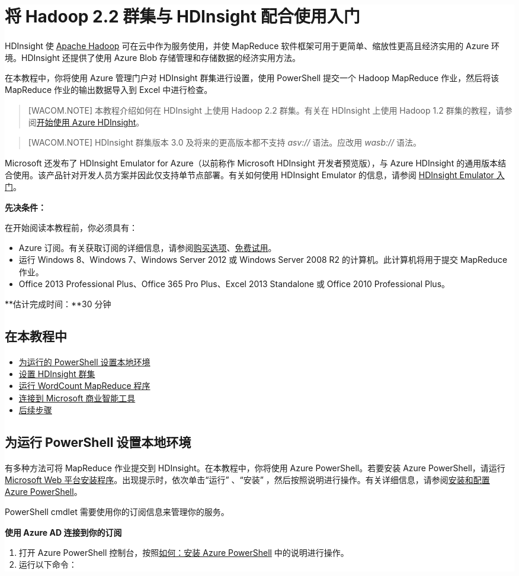 <properties linkid="manage-services-hdinsight-get-started-hdinsight" urlDisplayName="Get Started" pageTitle="Get started using Hadoop 2.2 clusters with HDInsight | Azure" metaKeywords="" description="Get started using Hadoop 2.2 clusters with HDInsight, a big data solution. Learn how to provision clusters, run MapReduce jobs, and output data to Excel for analysis." metaCanonical="" services="hdinsight" documentationCenter="" title="Get started using Azure HDInsight" authors="jgao" solutions="" manager="paulettm" editor="cgronlun" />

# 将 Hadoop 2.2 群集与 HDInsight 配合使用入门

HDInsight 使 [Apache Hadoop][] 可在云中作为服务使用，并使 MapReduce 软件框架可用于更简单、缩放性更高且经济实用的 Azure 环境。HDInsight 还提供了使用 Azure Blob 存储管理和存储数据的经济实用方法。

在本教程中，你将使用 Azure 管理门户对 HDInsight 群集进行设置，使用 PowerShell 提交一个 Hadoop MapReduce 作业，然后将该 MapReduce 作业的输出数据导入到 Excel 中进行检查。

> [WACOM.NOTE] 本教程介绍如何在 HDInsight 上使用 Hadoop 2.2 群集。有关在 HDInsight 上使用 Hadoop 1.2 群集的教程，请参阅[开始使用 Azure HDInsight][]。

> [WACOM.NOTE] HDInsight 群集版本 3.0 及将来的更高版本都不支持 *asv://* 语法。应改用 *wasb://* 语法。

Microsoft 还发布了 HDInsight Emulator for Azure（以前称作 Microsoft HDInsight 开发者预览版），与 Azure HDInsight 的通用版本结合使用。该产品针对开发人员方案并因此仅支持单节点部署。有关如何使用 HDInsight Emulator 的信息，请参阅 [HDInsight Emulator 入门][]。

**先决条件：**

在开始阅读本教程前，你必须具有：

-   Azure 订阅。有关获取订阅的详细信息，请参阅[购买选项][]、[免费试用][]。
-   运行 Windows 8、Windows 7、Windows Server 2012 或 Windows Server 2008 R2 的计算机。此计算机将用于提交 MapReduce 作业。
-   Office 2013 Professional Plus、Office 365 Pro Plus、Excel 2013 Standalone 或 Office 2010 Professional Plus。

**估计完成时间：**30 分钟

## 在本教程中

-   [为运行的 PowerShell 设置本地环境][]
-   [设置 HDInsight 群集][]
-   [运行 WordCount MapReduce 程序][]
-   [连接到 Microsoft 商业智能工具][]
-   [后续步骤][]

## 为运行 PowerShell 设置本地环境

有多种方法可将 MapReduce 作业提交到 HDInsight。在本教程中，你将使用 Azure PowerShell。若要安装 Azure PowerShell，请运行 [Microsoft Web 平台安装程序][]。出现提示时，依次单击“运行” 、“安装” ，然后按照说明进行操作。有关详细信息，请参阅[安装和配置 Azure PowerShell][]。

PowerShell cmdlet 需要使用你的订阅信息来管理你的服务。

**使用 Azure AD 连接到你的订阅**

1.  打开 Azure PowerShell 控制台，按照[如何：安装 Azure PowerShell][] 中的说明进行操作。
2.  运行以下命令：


  [Apache Hadoop]: http://hadoop.apache.org/
  [开始使用 Azure HDInsight]: /en-us/documentation/articles/hdinsight-get-started/
  [HDInsight Emulator 入门]: /en-us/documentation/articles/hdinsight-get-started-emulator/
  [购买选项]: http://www.windowsazure.cn/zh-cn/pricing/overview/
  [免费试用]: http://www.windowsazure.cn/zh-cn/pricing/free-trial/
  [为运行的 PowerShell 设置本地环境]: #setup
  [设置 HDInsight 群集]: #provision
  [运行 WordCount MapReduce 程序]: #sample
  [连接到 Microsoft 商业智能工具]: #powerquery
  [后续步骤]: #nextsteps
  [Microsoft Web 平台安装程序]: http://go.microsoft.com/fwlink/p/?linkid=320376&clcid=0x409
  [安装和配置 Azure PowerShell]: /en-us/documentation/articles/install-configure-powershell/
  [如何：安装 Azure PowerShell]: /en-us/documentation/articles/install-configure-powershell/#install
  [Azure 管理门户]: https://manage.windowsazure.cn/
  [HDI.StorageAccount.QuickCreate]: ./media/hdinsight-get-started-3.0/HDI.StorageAccount.QuickCreate.png
  [如何创建存储帐户]: /en-us/documentation/articles/storage-create-storage-account/
  [将 Azure Blob 存储与 HDInsight 配合使用]: /en-us/documentation/articles/hdinsight-use-blob-storage/
  [HDI.ClusterStatus]: ./media/hdinsight-get-started-3.0/HDI.ClusterStatus.png
  [HDI.CustomCreateCluster]: ./media/hdinsight-get-started-3.0/HDI.CustomCreateCluster.png
  [使用管理门户管理 HDInsight]: /en-us/documentation/articles/hdinsight-administer-use-management-portal/
  [为 HDInsight 开发 Java MapReduce 程序]: /en-us/documentation/articles/hdinsight-develop-deploy-java-mapreduce/
  [将数据上载到 HDInsight]: /en-us/documentation/articles/hdinsight-upload-data/
  [HDI.GettingStarted.RunMRJob]: ./media/hdinsight-get-started-3.0/HDI.GettingStarted.RunMRJob.png
  [HDI.GettingStarted.MRJobOutput]: ./media/hdinsight-get-started-3.0/HDI.GettingStarted.MRJobOutput.png
  [Microsoft 下载中心]: http://www.microsoft.com/zh-cn/download/details.aspx?id=39379
  [HDI.GettingStarted.PowerQuery.ImportData]: ./media/hdinsight-get-started-3.0/HDI.GettingStarted.PowerQuery.ImportData.png
  [HDI.GettingStarted.PowerQuery.ImportData2]: ./media/hdinsight-get-started-3.0/HDI.GettingStarted.PowerQuery.ImportData2.png
  [HDI.GettingStarted.PowerQuery.ImportData3]: ./media/hdinsight-get-started-3.0/HDI.GettingStarted.PowerQuery.ImportData3.png
  [使用 PowerShell 管理 HDInsight]: /en-us/documentation/articles/hdinsight-administer-use-powershell/
  [将 Hive 与 HDInsight 配合使用]: /en-us/documentation/articles/hdinsight-use-hive/
  [将 Pig 与 HDInsight 配合使用]: /en-us/documentation/articles/hdinsight-use-pig/
  [将 Oozie 与 HDInsight 配合使用]: /en-us/documentation/articles/hdinsight-use-oozie/
  [为 HDInsight 开发 C\# Hadoop 流 MapReduce 程序]: /en-us/documentation/articles/hdinsight-hadoop-develop-deploy-streaming-jobs/